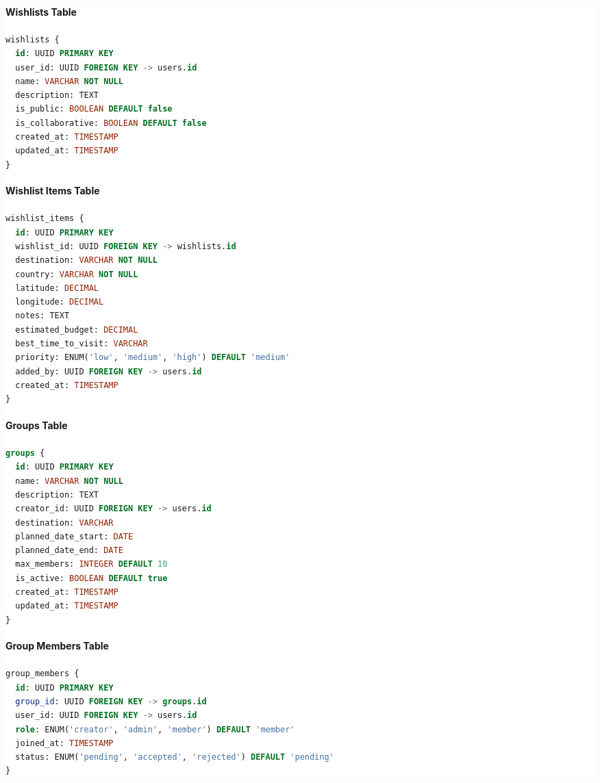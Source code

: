 #### **Wishlists Table**
```sql
wishlists {
  id: UUID PRIMARY KEY
  user_id: UUID FOREIGN KEY -> users.id
  name: VARCHAR NOT NULL
  description: TEXT
  is_public: BOOLEAN DEFAULT false
  is_collaborative: BOOLEAN DEFAULT false
  created_at: TIMESTAMP
  updated_at: TIMESTAMP
}
```

#### **Wishlist Items Table**
```sql
wishlist_items {
  id: UUID PRIMARY KEY
  wishlist_id: UUID FOREIGN KEY -> wishlists.id
  destination: VARCHAR NOT NULL
  country: VARCHAR NOT NULL
  latitude: DECIMAL
  longitude: DECIMAL
  notes: TEXT
  estimated_budget: DECIMAL
  best_time_to_visit: VARCHAR
  priority: ENUM('low', 'medium', 'high') DEFAULT 'medium'
  added_by: UUID FOREIGN KEY -> users.id
  created_at: TIMESTAMP
}
```

#### **Groups Table**
```sql
groups {
  id: UUID PRIMARY KEY
  name: VARCHAR NOT NULL
  description: TEXT
  creator_id: UUID FOREIGN KEY -> users.id
  destination: VARCHAR
  planned_date_start: DATE
  planned_date_end: DATE
  max_members: INTEGER DEFAULT 10
  is_active: BOOLEAN DEFAULT true
  created_at: TIMESTAMP
  updated_at: TIMESTAMP
}
```

#### **Group Members Table**
```sql
group_members {
  id: UUID PRIMARY KEY
  group_id: UUID FOREIGN KEY -> groups.id
  user_id: UUID FOREIGN KEY -> users.id
  role: ENUM('creator', 'admin', 'member') DEFAULT 'member'
  joined_at: TIMESTAMP
  status: ENUM('pending', 'accepted', 'rejected') DEFAULT 'pending'
}
```
